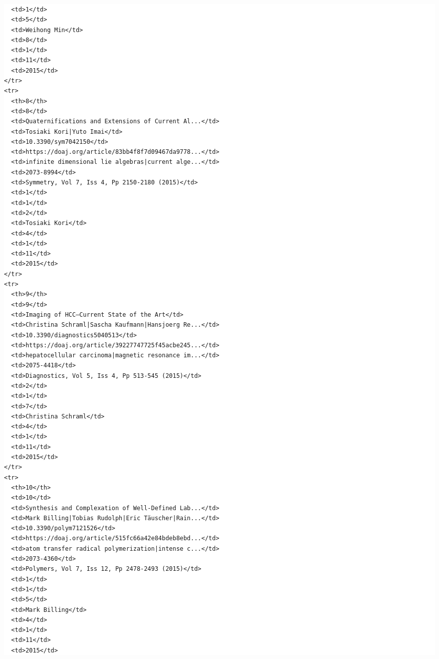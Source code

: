       <td>1</td>
      <td>5</td>
      <td>Weihong Min</td>
      <td>8</td>
      <td>1</td>
      <td>11</td>
      <td>2015</td>
    </tr>
    <tr>
      <th>8</th>
      <td>8</td>
      <td>Quaternifications and Extensions of Current Al...</td>
      <td>Tosiaki Kori|Yuto Imai</td>
      <td>10.3390/sym7042150</td>
      <td>https://doaj.org/article/83bb4f8f7d09467da9778...</td>
      <td>infinite dimensional lie algebras|current alge...</td>
      <td>2073-8994</td>
      <td>Symmetry, Vol 7, Iss 4, Pp 2150-2180 (2015)</td>
      <td>1</td>
      <td>1</td>
      <td>2</td>
      <td>Tosiaki Kori</td>
      <td>4</td>
      <td>1</td>
      <td>11</td>
      <td>2015</td>
    </tr>
    <tr>
      <th>9</th>
      <td>9</td>
      <td>Imaging of HCC—Current State of the Art</td>
      <td>Christina Schraml|Sascha Kaufmann|Hansjoerg Re...</td>
      <td>10.3390/diagnostics5040513</td>
      <td>https://doaj.org/article/39227747725f45acbe245...</td>
      <td>hepatocellular carcinoma|magnetic resonance im...</td>
      <td>2075-4418</td>
      <td>Diagnostics, Vol 5, Iss 4, Pp 513-545 (2015)</td>
      <td>2</td>
      <td>1</td>
      <td>7</td>
      <td>Christina Schraml</td>
      <td>4</td>
      <td>1</td>
      <td>11</td>
      <td>2015</td>
    </tr>
    <tr>
      <th>10</th>
      <td>10</td>
      <td>Synthesis and Complexation of Well-Defined Lab...</td>
      <td>Mark Billing|Tobias Rudolph|Eric Täuscher|Rain...</td>
      <td>10.3390/polym7121526</td>
      <td>https://doaj.org/article/515fc66a42e84bdeb8ebd...</td>
      <td>atom transfer radical polymerization|intense c...</td>
      <td>2073-4360</td>
      <td>Polymers, Vol 7, Iss 12, Pp 2478-2493 (2015)</td>
      <td>1</td>
      <td>1</td>
      <td>5</td>
      <td>Mark Billing</td>
      <td>4</td>
      <td>1</td>
      <td>11</td>
      <td>2015</td>